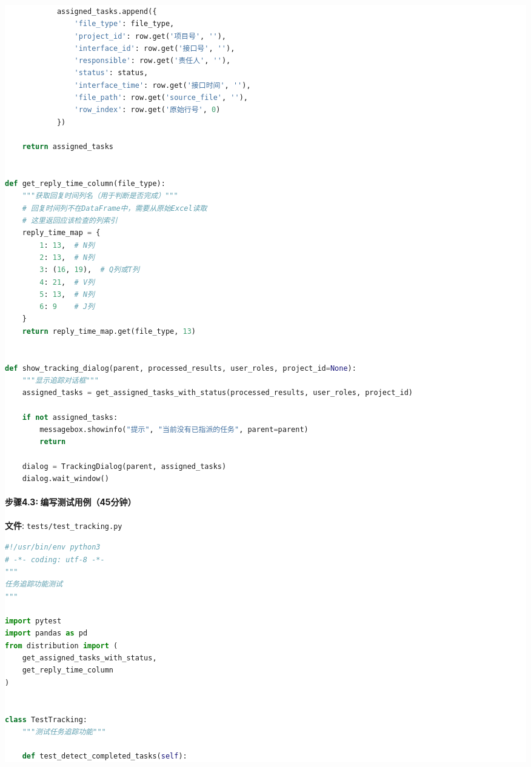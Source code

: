 ```python
            assigned_tasks.append({
                'file_type': file_type,
                'project_id': row.get('项目号', ''),
                'interface_id': row.get('接口号', ''),
                'responsible': row.get('责任人', ''),
                'status': status,
                'interface_time': row.get('接口时间', ''),
                'file_path': row.get('source_file', ''),
                'row_index': row.get('原始行号', 0)
            })
    
    return assigned_tasks


def get_reply_time_column(file_type):
    """获取回复时间列名（用于判断是否完成）"""
    # 回复时间列不在DataFrame中，需要从原始Excel读取
    # 这里返回应该检查的列索引
    reply_time_map = {
        1: 13,  # N列
        2: 13,  # N列
        3: (16, 19),  # Q列或T列
        4: 21,  # V列
        5: 13,  # N列
        6: 9    # J列
    }
    return reply_time_map.get(file_type, 13)


def show_tracking_dialog(parent, processed_results, user_roles, project_id=None):
    """显示追踪对话框"""
    assigned_tasks = get_assigned_tasks_with_status(processed_results, user_roles, project_id)
    
    if not assigned_tasks:
        messagebox.showinfo("提示", "当前没有已指派的任务", parent=parent)
        return
    
    dialog = TrackingDialog(parent, assigned_tasks)
    dialog.wait_window()
```

#### 步骤4.3: 编写测试用例（45分钟）

**文件**: `tests/test_tracking.py`

```python
#!/usr/bin/env python3
# -*- coding: utf-8 -*-
"""
任务追踪功能测试
"""

import pytest
import pandas as pd
from distribution import (
    get_assigned_tasks_with_status,
    get_reply_time_column
)


class TestTracking:
    """测试任务追踪功能"""
    
    def test_detect_completed_tasks(self):
```
